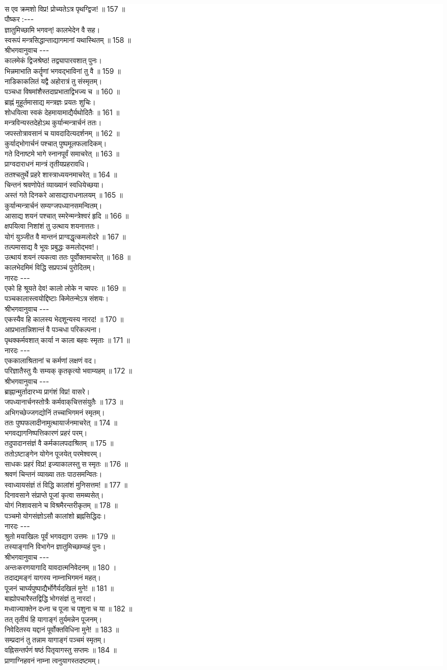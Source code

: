 स एव क्रमशो विप्र! प्रोच्यतेऽत्र पृथग्द्विज! ॥ 157 ॥  
पौष्कर :---  
ज्ञातुमिच्छामि भगवन्! कालभेदेन वै सह।  
स्वरूपं मन्त्रसिद्धान्ताद्यागमानां यथास्थितम् ॥ 158 ॥  
श्रीभगवानुवाच ---  
कालमेकं द्विजश्रेष्ठ! तद्व्यापारवशात् पुनः।  
भिन्नमाभाति कर्तॄणां भगवद्भाविनां तु वै ॥ 159 ॥  
नाडिकाकलितं यद्वै अहोरात्रं तु संस्मृतम्।  
पञ्चधा विषमांशैस्तदाप्रभाताद्विभज्य च ॥ 160 ॥  
ब्राह्नं मुहूर्तमासाद्य मन्त्रज्ञः प्रयतः शुचिः।  
शोधयित्वा स्वकं देहमायामाद्यैर्यथोदितैः ॥ 161 ॥  
मन्त्रविन्यस्तदेहोऽथ कुर्यान्मन्त्रार्चनं ततः।  
जपस्तोत्रावसानं च यावदादित्यदर्शनम् ॥ 162 ॥  
कुर्याद्भोगार्चनं पश्चात् पुष्पमूलफलादिकम्।  
गते दिनाष्टमे भागे स्नानपूर्वं समाचरेत् ॥ 163 ॥  
प्राग्वदाराधनं मान्त्रं तृतीयप्रहरावधि।  
ततश्चतुर्थे प्रहरे शास्त्राध्ययनमाचरेत् ॥ 164 ॥  
चिन्तनं श्रवणोपेतं व्याख्यानं स्वधियेच्छया।  
अस्तं गते दिनकरे आसाद्याराधनालयम् ॥ 165 ॥  
कुर्यान्मन्त्रार्चनं सम्यग्जपध्यानसमन्वितम्।  
आसाद्य शयनं पश्चात् स्मरेन्मन्त्रेश्वरं हृदि ॥ 166 ॥  
क्षपयित्वा निशांशं तु उत्थाय शयनात्ततः।  
योगं युञ्जीत वै मान्तनं प्राग्वद्धृत्कमलोदरे ॥ 167 ॥  
तल्पमासाद्य वै भूयः प्रबुद्धः कमलोद्भव!।  
उत्थायं शयनं त्यकत्वा ततः पूर्वोक्तमाचरेत् ॥ 168 ॥  
कालभेदमिमं विद्धि सप्रपञ्चं पुरोदितम्।  
नारदः ---  
एको हि श्रूयते देव! कालो लोके न चापरः ॥ 169 ॥  
पञ्चकालास्त्वयोद्दिष्टाः किमेतन्मेऽत्र संशयः।  
श्रीभगवानुवाच ---  
एकस्यैव हि कालस्य भेदशून्यस्य नारद! ॥ 170 ॥  
आप्रभातान्निशान्तं वै पञ्चधा परिकल्पना।  
पृथक्कर्मवशात् कार्या न काला बहवः स्मृताः ॥ 171 ॥  
नारदः ---  
एककालाश्रितानां च कर्मणां लक्षणं वद।  
परिज्ञातैस्तु यैः सम्यक् कृतकृत्यो भवाम्यहम् ॥ 172 ॥  
श्रीभगवानुवाच ---  
ब्राह्नान्मुर्तादारभ्य प्रागंशं विप्र! वासरे।  
जपध्यानार्चनस्तोत्रैः कर्मवाक्‌चित्तसंयुतैः ॥ 173 ॥  
अभिगच्छेज्जगद्योनिं तच्चाभिगमनं स्मृतम्।  
ततः पुष्पफलादीनामुत्थायार्जनमाचरेत् ॥ 174 ॥  
भगवद्यागनिष्पत्तिकारणं प्रहरं परम्।  
तदुपादानसंज्ञं वै कर्मकालपदाश्रितम् ॥ 175 ॥  
ततोऽष्टाङ्गेन योगेन पूजयेत् परमेश्वरम्।  
साधकः प्रहरं विप्र! इज्याकालस्तु स स्मृतः ॥ 176 ॥  
श्रवणं चिन्तनं व्याख्या ततः पाठसमन्वितः।  
स्वाध्यायसंज्ञं तं विद्धि कालांशं मुनिसत्तम! ॥ 177 ॥  
दिनावसाने संप्राप्ते पूजां कृत्वा समब्यसेत्।  
योगं निशावसाने च विश्रमैरन्तरीकृतम् ॥ 178 ॥  
पञ्चमो योगसंज्ञोऽसौ कालांशो ब्रह्नसिद्धिदः।  
नारदः ---  
श्रुतो मयाखिलः पूर्वं भगवद्याग उत्तमः ॥ 179 ॥  
तस्याङ्गानि विभागेन ज्ञातुमिच्छाम्यहं पुनः।  
श्रीभगवानुवाच ---  
अन्तःकरणयागादि यावदात्मनिवेदनम् ॥ 180 ।  
तदाद्यमङ्गं यागस्य नाम्नाभिगमनं महत्।  
पूजनं चार्घ्यपुष्पाद्यैर्भोगैर्यदखिलं मुने! ॥ 181 ॥  
बाह्योपचारैस्तद्विद्धि भोगसंज्ञं तु नारद!।  
मध्वाज्याक्तेन दध्ना च पूजा च पशुना च या ॥ 182 ॥  
तत्‌ तृतीयं हि यागाङ्गं तुर्यमन्नेन पूजनम्।  
निवेदितस्य यद्दानं पूर्वोक्तविधिना मुने! ॥ 183 ॥  
सम्प्रदानं तु तन्नाम यागाङ्गं पञ्चमं स्मृतम्।  
वह्निसन्तर्पणं षष्ठं पितृयागस्तु सप्तमः ॥ 184 ॥  
प्राणाग्निहवनं नाम्ना त्वनुयागस्तदष्टमम्।  